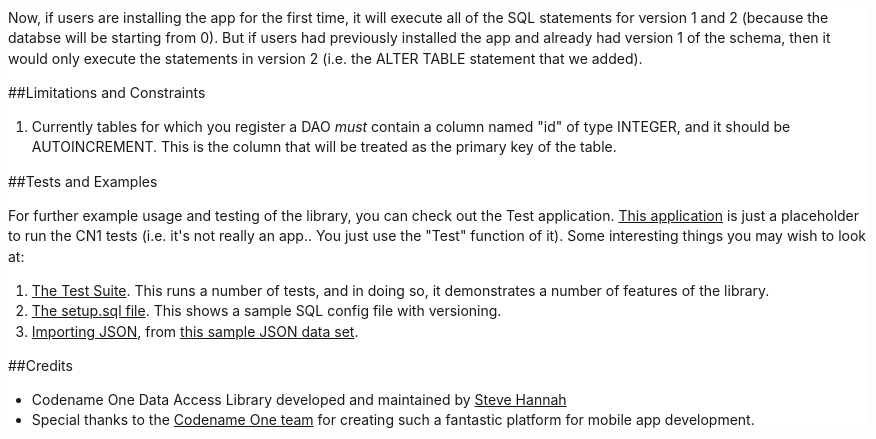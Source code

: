 Now, if users are installing the app for the first time, it will execute all of the SQL statements for version 1 and 2 (because the databse will be starting from 0).  But if users had previously installed the app and already had version 1 of the schema, then it would only execute the statements in version 2 (i.e. the ALTER TABLE statement that we added).

##Limitations and Constraints

1. Currently tables for which you register a DAO *must* contain a column named "id" of type INTEGER, and it should be AUTOINCREMENT.  This is the column that will be treated as the primary key of the table.

##Tests and Examples

For further example usage and testing of the library, you can check out the Test application.  [This application](https://github.com/shannah/cn1-data-access-lib-tests) is just a placeholder to run the CN1 tests (i.e. it's not really an app.. You just use the "Test" function of it).  Some interesting things you may wish to look at:

1. [The Test Suite](https://github.com/shannah/cn1-data-access-lib-tests/blob/master/test/ca/weblite/codename1/db/DAOTest.java).  This runs a number of tests, and in doing so, it demonstrates a number of features of the library.
2. [The setup.sql file](https://github.com/shannah/cn1-data-access-lib-tests/blob/master/src/setup.sql).  This shows a sample SQL config file with versioning.
3. [Importing JSON](https://github.com/shannah/cn1-data-access-lib-tests/blob/master/test/ca/weblite/codename1/db/DAOTest.java#L172), from [this sample JSON data set](https://github.com/shannah/cn1-data-access-lib-tests/blob/master/src/test1.json).


##Credits

* Codename One Data Access Library developed and maintained by [Steve Hannah](http://www.sjhannah.com)
* Special thanks to the [Codename One team](http://www.codenameone.com) for creating such a fantastic platform for mobile app development.
